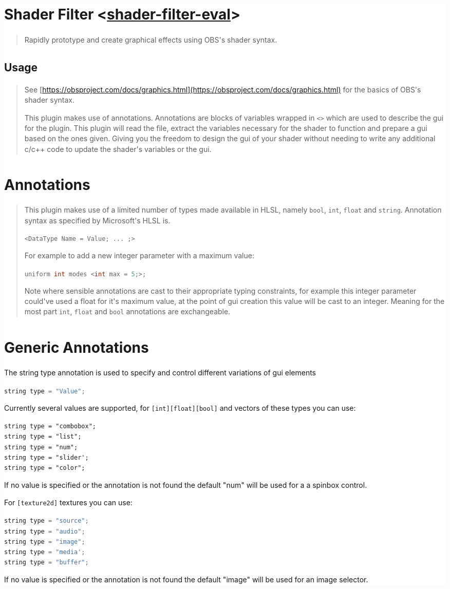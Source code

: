 # Shader Filter <[shader-filter-eval](https://github.com/Andersama/obs-studio/tree/shader-filter-eval)>
>Rapidly prototype and create graphical effects using OBS's shader syntax.

## Usage
>See [https://obsproject.com/docs/graphics.html](https://obsproject.com/docs/graphics.html) for the basics of OBS's shader syntax.
>
>This plugin makes use of annotations. Annotations are blocks of variables wrapped in `<>` which are used to describe the gui for the plugin. This plugin will read the file, extract the variables necessary for the shader to function and prepare a gui based on the ones given. Giving you the freedom to design the gui of your shader without needing to write any additional c/c++ code to update the shader's variables or the gui.

# Annotations
> This plugin makes use of a limited number of types made available in HLSL, namely `bool`, `int`, `float` and `string`. Annotation syntax as specified by Microsoft's HLSL is.
> ```c
> <DataType Name = Value; ... ;>
> ```
> For example to add a new integer parameter with a maximum value:
> ```c
> uniform int modes <int max = 5;>;
> ```
> Note where sensible annotations are cast to their appropriate typing constraints, for example this integer parameter could've used a float for it's maximum value, at the point of gui creation this value will be cast to an integer. Meaning for the most part `int`, `float` and `bool` annotations are exchangeable.

# Generic Annotations
The string type annotation is used to specify and control different variations of gui elements
```c
string type = "Value";
```
Currently several values are supported, for `[int][float][bool]` and vectors of these types you can use:
```
string type = "combobox";
string type = "list";
string type = "num";
string type = "slider';
string type = "color";
```
If no value is specified or the annotation is not found the default "num" will be used for a a spinbox control.

For `[texture2d]` textures you can use:
```c
string type = "source";
string type = "audio";
string type = "image";
string type = "media';
string type = "buffer";
```
If no value is specified or the annotation is not found the default "image" will be used for an image selector.
